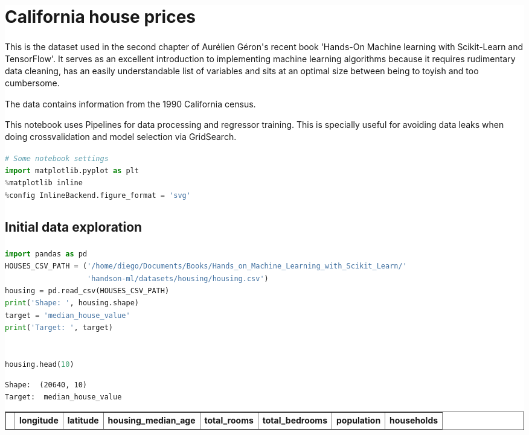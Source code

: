 
# California house prices

This is the dataset used in the second chapter of Aurélien Géron's recent book 'Hands-On Machine learning with Scikit-Learn and TensorFlow'. It serves as an excellent introduction to implementing machine learning algorithms because it requires rudimentary data cleaning, has an easily understandable list of variables and sits at an optimal size between being to toyish and too cumbersome.

The data contains information from the 1990 California census.

This notebook uses Pipelines for data processing and regressor training. This is specially useful for avoiding data leaks when doing crossvalidation and model selection via GridSearch.


```python
# Some notebook settings
import matplotlib.pyplot as plt
%matplotlib inline
%config InlineBackend.figure_format = 'svg'
```

## Initial data exploration


```python
import pandas as pd
HOUSES_CSV_PATH = ('/home/diego/Documents/Books/Hands_on_Machine_Learning_with_Scikit_Learn/'
                   'handson-ml/datasets/housing/housing.csv')
housing = pd.read_csv(HOUSES_CSV_PATH)
print('Shape: ', housing.shape)
target = 'median_house_value'
print('Target: ', target)


housing.head(10)
```

    Shape:  (20640, 10)
    Target:  median_house_value





<div>
<style scoped>
    .dataframe tbody tr th:only-of-type {
        vertical-align: middle;
    }

    .dataframe tbody tr th {
        vertical-align: top;
    }

    .dataframe thead th {
        text-align: right;
    }
</style>
<table border="1" class="dataframe">
  <thead>
    <tr style="text-align: right;">
      <th></th>
      <th>longitude</th>
      <th>latitude</th>
      <th>housing_median_age</th>
      <th>total_rooms</th>
      <th>total_bedrooms</th>
      <th>population</th>
      <th>households</th>